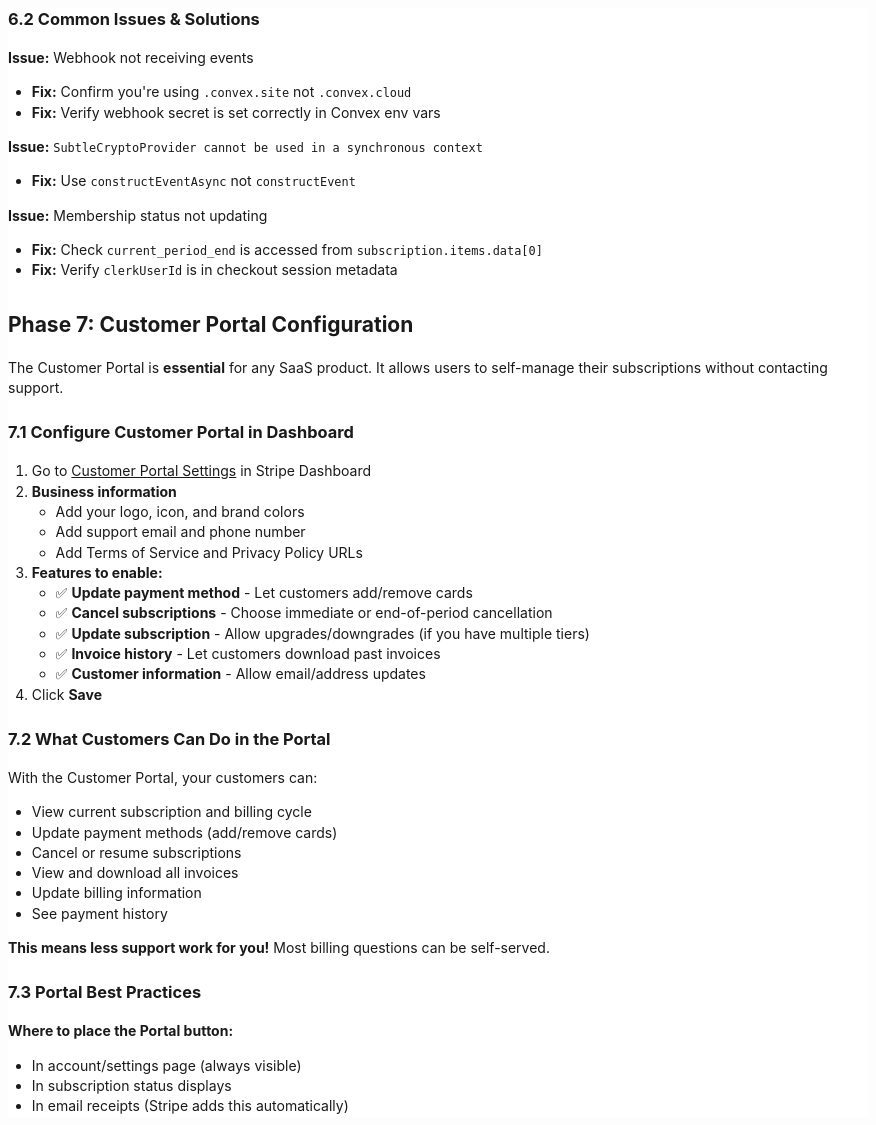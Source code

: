 ### 6.2 Common Issues & Solutions

**Issue:** Webhook not receiving events
- **Fix:** Confirm you're using `.convex.site` not `.convex.cloud`
- **Fix:** Verify webhook secret is set correctly in Convex env vars

**Issue:** `SubtleCryptoProvider cannot be used in a synchronous context`
- **Fix:** Use `constructEventAsync` not `constructEvent`

**Issue:** Membership status not updating
- **Fix:** Check `current_period_end` is accessed from `subscription.items.data[0]`
- **Fix:** Verify `clerkUserId` is in checkout session metadata

## Phase 7: Customer Portal Configuration

The Customer Portal is **essential** for any SaaS product. It allows users to self-manage their subscriptions without contacting support.

### 7.1 Configure Customer Portal in Dashboard

1. Go to [Customer Portal Settings](https://dashboard.stripe.com/settings/billing/portal) in Stripe Dashboard
2. **Business information**
   - Add your logo, icon, and brand colors
   - Add support email and phone number
   - Add Terms of Service and Privacy Policy URLs
3. **Features to enable:**
   - ✅ **Update payment method** - Let customers add/remove cards
   - ✅ **Cancel subscriptions** - Choose immediate or end-of-period cancellation
   - ✅ **Update subscription** - Allow upgrades/downgrades (if you have multiple tiers)
   - ✅ **Invoice history** - Let customers download past invoices
   - ✅ **Customer information** - Allow email/address updates
4. Click **Save**

### 7.2 What Customers Can Do in the Portal

With the Customer Portal, your customers can:
- View current subscription and billing cycle
- Update payment methods (add/remove cards)
- Cancel or resume subscriptions
- View and download all invoices
- Update billing information
- See payment history

**This means less support work for you!** Most billing questions can be self-served.

### 7.3 Portal Best Practices

**Where to place the Portal button:**
- In account/settings page (always visible)
- In subscription status displays
- In email receipts (Stripe adds this automatically)
